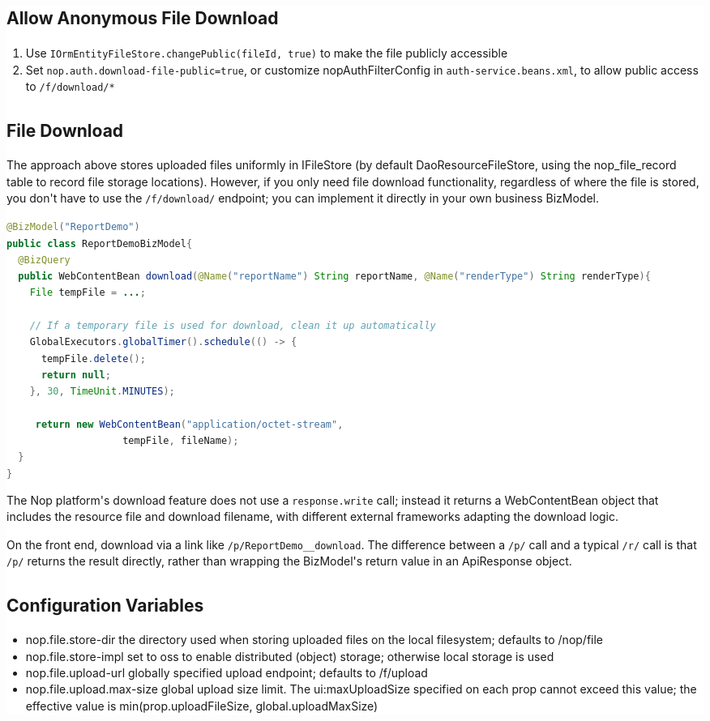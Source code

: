 ## Allow Anonymous File Download

1. Use `IOrmEntityFileStore.changePublic(fileId, true)` to make the file publicly accessible
2. Set `nop.auth.download-file-public=true`, or customize nopAuthFilterConfig in `auth-service.beans.xml`, to allow public access to `/f/download/*`

## File Download
The approach above stores uploaded files uniformly in IFileStore (by default DaoResourceFileStore, using the nop_file_record table to record file storage locations). However, if you only need file download functionality, regardless of where the file is stored, you don't have to use the `/f/download/` endpoint; you can implement it directly in your own business BizModel.

```java
@BizModel("ReportDemo")
public class ReportDemoBizModel{
  @BizQuery
  public WebContentBean download(@Name("reportName") String reportName, @Name("renderType") String renderType){
    File tempFile = ...;

    // If a temporary file is used for download, clean it up automatically
    GlobalExecutors.globalTimer().schedule(() -> {
      tempFile.delete();
      return null;
    }, 30, TimeUnit.MINUTES);

     return new WebContentBean("application/octet-stream",
                    tempFile, fileName);
  }
}
```

The Nop platform's download feature does not use a `response.write` call; instead it returns a WebContentBean object that includes the resource file and download filename, with different external frameworks adapting the download logic.

On the front end, download via a link like `/p/ReportDemo__download`. The difference between a `/p/` call and a typical `/r/` call is that `/p/` returns the result directly, rather than wrapping the BizModel's return value in an ApiResponse object.

## Configuration Variables

* nop.file.store-dir
  the directory used when storing uploaded files on the local filesystem; defaults to /nop/file
* nop.file.store-impl
  set to oss to enable distributed (object) storage; otherwise local storage is used
* nop.file.upload-url globally specified upload endpoint; defaults to /f/upload
* nop.file.upload.max-size global upload size limit. The ui:maxUploadSize specified on each prop cannot exceed this value; the effective value is min(prop.uploadFileSize, global.uploadMaxSize)


